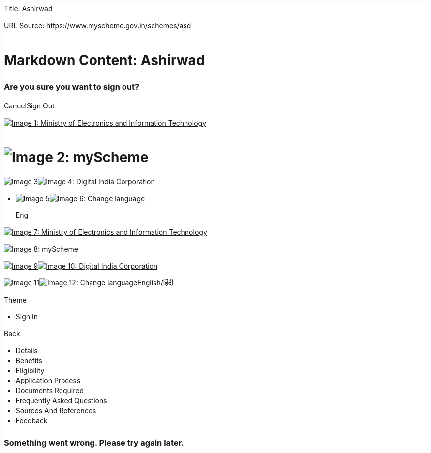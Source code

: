 Title: Ashirwad

URL Source: https://www.myscheme.gov.in/schemes/asd

Markdown Content:
Ashirwad
===============
  

### Are you sure you want to sign out?

CancelSign Out

[![Image 1: Ministry of Electronics and Information Technology](https://cdn.myscheme.in/images/logos/emblem-black.svg)](https://www.myscheme.gov.in/)

![Image 2: myScheme](https://cdn.myscheme.in/images/logos/myscheme-logo-black.svg)
==================================================================================

[![Image 3](blob:https://www.myscheme.gov.in/7029bfa5283c1934d72d4efe1c626373)![Image 4: Digital India Corporation](https://cdn.myscheme.in/images/logos/digital-india-black.svg)](https://www.digitalindia.gov.in/)

*   ![Image 5](blob:https://www.myscheme.gov.in/39e3356370f513e3664ceae4ebfc3a5a)![Image 6: Change language](blob:https://www.myscheme.gov.in/b9a31d3949b1882a09ed2f8508d538f3)
    
    Eng
    

[![Image 7: Ministry of Electronics and Information Technology](https://cdn.myscheme.in/images/logos/emblem-black.svg)](https://www.myscheme.gov.in/)

![Image 8: myScheme](https://cdn.myscheme.in/images/logos/myscheme-logo-black.svg)

[![Image 9](blob:https://www.myscheme.gov.in/04e0786ebe0ffe2b3244c2451b75b80f)![Image 10: Digital India Corporation](https://cdn.myscheme.in/images/logos/digital-india-black.svg)](https://www.digitalindia.gov.in/)

![Image 11](blob:https://www.myscheme.gov.in/39e3356370f513e3664ceae4ebfc3a5a)![Image 12: Change language](https://cdn.myscheme.in/images/icons/language.svg)English/हिंदी

Theme

*   Sign In

Back

*   Details
*   Benefits
*   Eligibility
*   Application Process
*   Documents Required
*   Frequently Asked Questions
*   Sources And References
*   Feedback

### Something went wrong. Please try again later.
